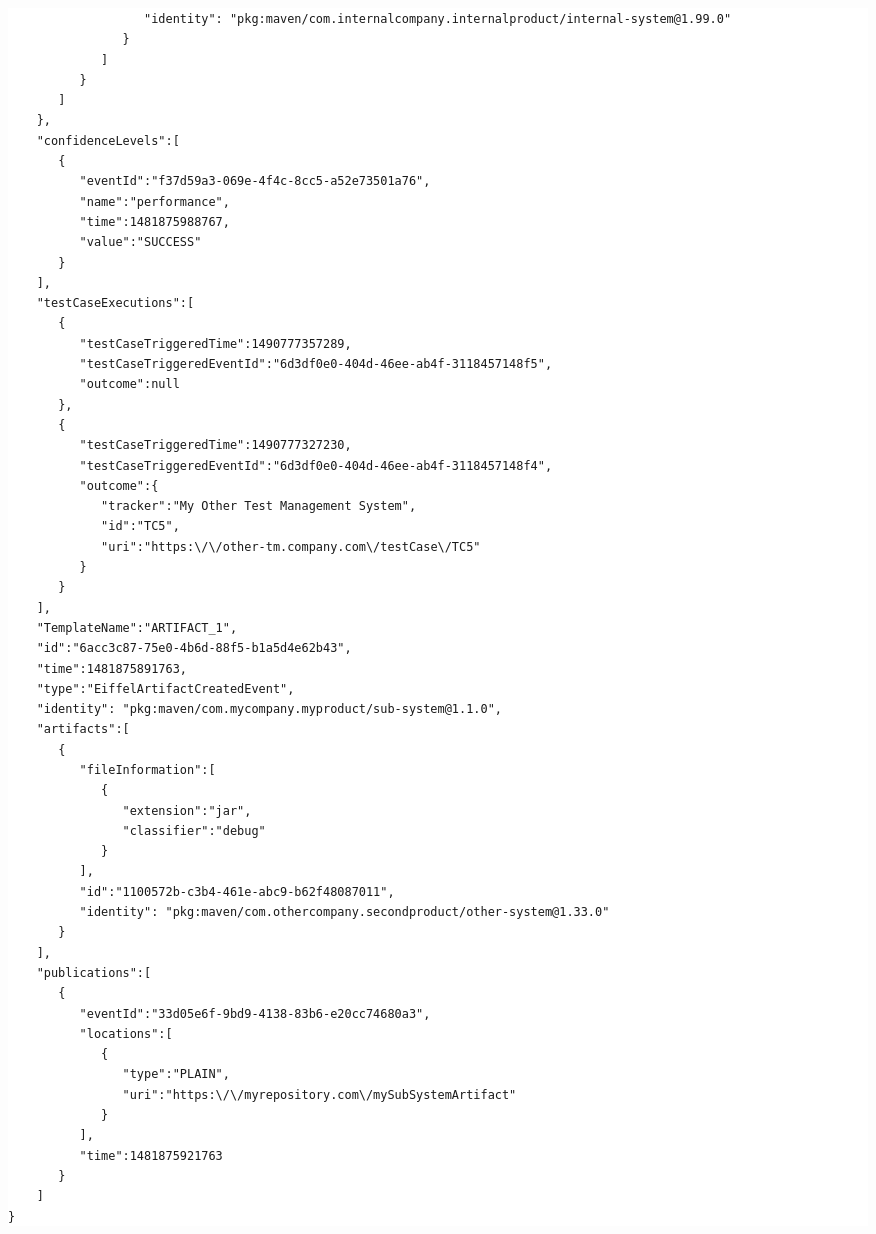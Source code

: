                        "identity": "pkg:maven/com.internalcompany.internalproduct/internal-system@1.99.0"
                    }
                 ]
              }
           ]
        },
        "confidenceLevels":[
           {
              "eventId":"f37d59a3-069e-4f4c-8cc5-a52e73501a76",
              "name":"performance",
              "time":1481875988767,
              "value":"SUCCESS"
           }
        ],
        "testCaseExecutions":[
           {
              "testCaseTriggeredTime":1490777357289,
              "testCaseTriggeredEventId":"6d3df0e0-404d-46ee-ab4f-3118457148f5",
              "outcome":null
           },
           {
              "testCaseTriggeredTime":1490777327230,
              "testCaseTriggeredEventId":"6d3df0e0-404d-46ee-ab4f-3118457148f4",
              "outcome":{
                 "tracker":"My Other Test Management System",
                 "id":"TC5",
                 "uri":"https:\/\/other-tm.company.com\/testCase\/TC5"
              }
           }
        ],
        "TemplateName":"ARTIFACT_1",
        "id":"6acc3c87-75e0-4b6d-88f5-b1a5d4e62b43",
        "time":1481875891763,
        "type":"EiffelArtifactCreatedEvent",
        "identity": "pkg:maven/com.mycompany.myproduct/sub-system@1.1.0",
        "artifacts":[
           {
              "fileInformation":[
                 {
                    "extension":"jar",
                    "classifier":"debug"
                 }
              ],
              "id":"1100572b-c3b4-461e-abc9-b62f48087011",
              "identity": "pkg:maven/com.othercompany.secondproduct/other-system@1.33.0"
           }
        ],
        "publications":[
           {
              "eventId":"33d05e6f-9bd9-4138-83b6-e20cc74680a3",
              "locations":[
                 {
                    "type":"PLAIN",
                    "uri":"https:\/\/myrepository.com\/mySubSystemArtifact"
                 }
              ],
              "time":1481875921763
           }
        ]
    }
